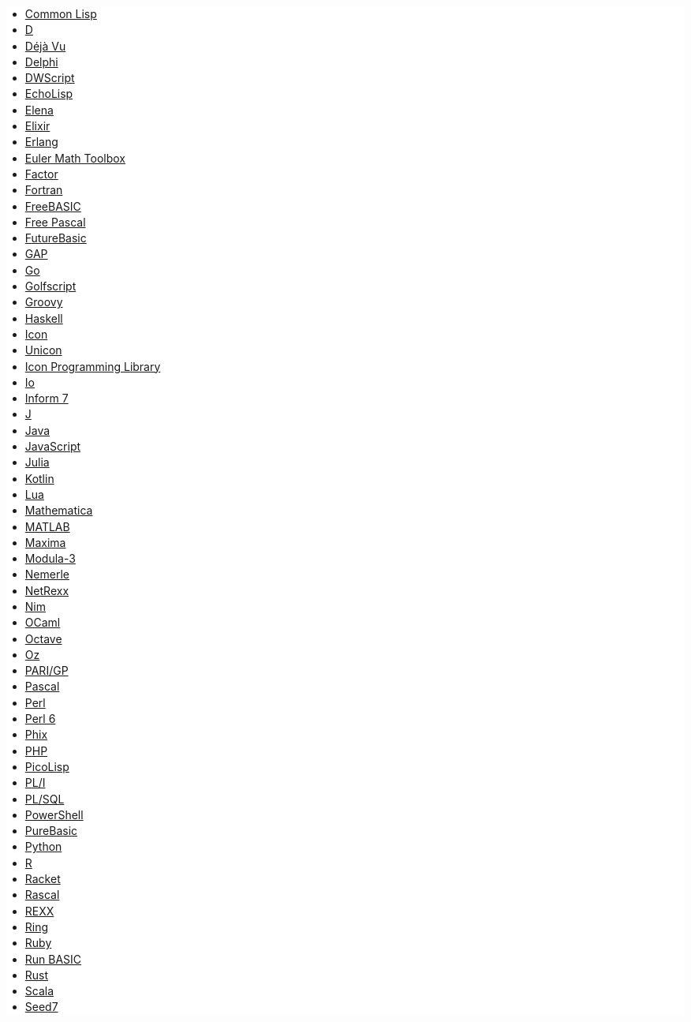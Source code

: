 -   [Common Lisp](/wiki/Category:Common_Lisp "Category:Common Lisp")
-   [D](/wiki/Category:D "Category:D")
-   [Déjà Vu](/wiki/Category:D%C3%A9j%C3%A0_Vu "Category:Déjà Vu")
-   [Delphi](/wiki/Category:Delphi "Category:Delphi")
-   [DWScript](/wiki/Category:DWScript "Category:DWScript")
-   [EchoLisp](/wiki/Category:EchoLisp "Category:EchoLisp")
-   [Elena](/wiki/Category:Elena "Category:Elena")
-   [Elixir](/wiki/Category:Elixir "Category:Elixir")
-   [Erlang](/wiki/Category:Erlang "Category:Erlang")
-   [Euler Math Toolbox](/wiki/Category:Euler_Math_Toolbox "Category:Euler Math Toolbox")
-   [Factor](/wiki/Category:Factor "Category:Factor")
-   [Fortran](/wiki/Category:Fortran "Category:Fortran")
-   [FreeBASIC](/wiki/Category:FreeBASIC "Category:FreeBASIC")
-   [Free Pascal](/wiki/Category:Free_Pascal "Category:Free Pascal")
-   [FutureBasic](/wiki/Category:FutureBasic "Category:FutureBasic")
-   [GAP](/wiki/Category:GAP "Category:GAP")
-   [Go](/wiki/Category:Go "Category:Go")
-   [Golfscript](/wiki/Category:Golfscript "Category:Golfscript")
-   [Groovy](/wiki/Category:Groovy "Category:Groovy")
-   [Haskell](/wiki/Category:Haskell "Category:Haskell")
-   [Icon](/wiki/Category:Icon "Category:Icon")
-   [Unicon](/wiki/Category:Unicon "Category:Unicon")
-   [Icon Programming Library](/wiki/Category:Icon_Programming_Library "Category:Icon Programming Library")
-   [Io](/wiki/Category:Io "Category:Io")
-   [Inform 7](/wiki/Category:Inform_7 "Category:Inform 7")
-   [J](/wiki/Category:J "Category:J")
-   [Java](/wiki/Category:Java "Category:Java")
-   [JavaScript](/wiki/Category:JavaScript "Category:JavaScript")
-   [Julia](/wiki/Category:Julia "Category:Julia")
-   [Kotlin](/wiki/Category:Kotlin "Category:Kotlin")
-   [Lua](/wiki/Category:Lua "Category:Lua")
-   [Mathematica](/wiki/Category:Mathematica "Category:Mathematica")
-   [MATLAB](/wiki/Category:MATLAB "Category:MATLAB")
-   [Maxima](/wiki/Category:Maxima "Category:Maxima")
-   [Modula-3](/wiki/Category:Modula-3 "Category:Modula-3")
-   [Nemerle](/wiki/Category:Nemerle "Category:Nemerle")
-   [NetRexx](/wiki/Category:NetRexx "Category:NetRexx")
-   [Nim](/wiki/Category:Nim "Category:Nim")
-   [OCaml](/wiki/Category:OCaml "Category:OCaml")
-   [Octave](/wiki/Category:Octave "Category:Octave")
-   [Oz](/wiki/Category:Oz "Category:Oz")
-   [PARI/GP](/wiki/Category:PARI/GP "Category:PARI/GP")
-   [Pascal](/wiki/Category:Pascal "Category:Pascal")
-   [Perl](/wiki/Category:Perl "Category:Perl")
-   [Perl 6](/wiki/Category:Perl_6 "Category:Perl 6")
-   [Phix](/wiki/Category:Phix "Category:Phix")
-   [PHP](/wiki/Category:PHP "Category:PHP")
-   [PicoLisp](/wiki/Category:PicoLisp "Category:PicoLisp")
-   [PL/I](/wiki/Category:PL/I "Category:PL/I")
-   [PL/SQL](/wiki/Category:PL/SQL "Category:PL/SQL")
-   [PowerShell](/wiki/Category:PowerShell "Category:PowerShell")
-   [PureBasic](/wiki/Category:PureBasic "Category:PureBasic")
-   [Python](/wiki/Category:Python "Category:Python")
-   [R](/wiki/Category:R "Category:R")
-   [Racket](/wiki/Category:Racket "Category:Racket")
-   [Rascal](/wiki/Category:Rascal "Category:Rascal")
-   [REXX](/wiki/Category:REXX "Category:REXX")
-   [Ring](/wiki/Category:Ring "Category:Ring")
-   [Ruby](/wiki/Category:Ruby "Category:Ruby")
-   [Run BASIC](/wiki/Category:Run_BASIC "Category:Run BASIC")
-   [Rust](/wiki/Category:Rust "Category:Rust")
-   [Scala](/wiki/Category:Scala "Category:Scala")
-   [Seed7](/wiki/Category:Seed7 "Category:Seed7")